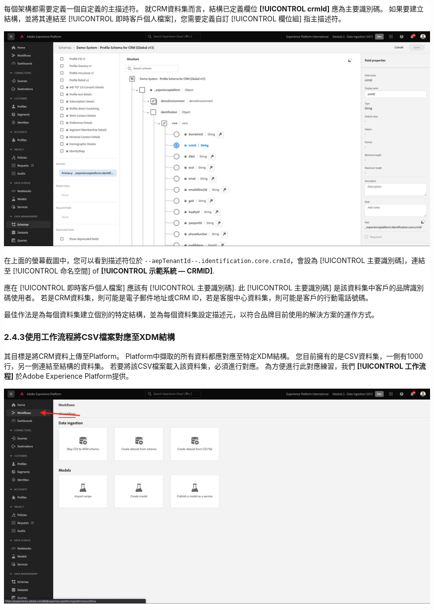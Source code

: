 每個架構都需要定義一個自定義的主描述符。 就CRM資料集而言，結構已定義欄位 **[!UICONTROL crmId]** 應為主要識別碼。 如果要建立結構，並將其連結至 [!UICONTROL 即時客戶個人檔案]，您需要定義自訂 [!UICONTROL 欄位組] 指主描述符。

![資料擷取](./images/schema_descriptor.png)

在上面的螢幕截圖中，您可以看到描述符位於 `--aepTenantId--.identification.core.crmId`，會設為 [!UICONTROL 主要識別碼]，連結至 [!UICONTROL 命名空間] of **[!UICONTROL 示範系統 — CRMID]**.

應在 [!UICONTROL 即時客戶個人檔案] 應該有 [!UICONTROL 主要識別碼]. 此 [!UICONTROL 主要識別碼] 是該資料集中客戶的品牌識別碼使用者。 若是CRM資料集，則可能是電子郵件地址或CRM ID，若是客服中心資料集，則可能是客戶的行動電話號碼。

最佳作法是為每個資料集建立個別的特定結構，並為每個資料集設定描述元，以符合品牌目前使用的解決方案的運作方式。

### 2.4.3使用工作流程將CSV檔案對應至XDM結構

其目標是將CRM資料上傳至Platform。 Platform中擷取的所有資料都應對應至特定XDM結構。 您目前擁有的是CSV資料集，一側有1000行，另一側連結至結構的資料集。 若要將該CSV檔案載入該資料集，必須進行對應。 為方便進行此對應練習，我們 **[!UICONTROL 工作流程]** 於Adobe Experience Platform提供。

![資料擷取](./images/workflows.png)

